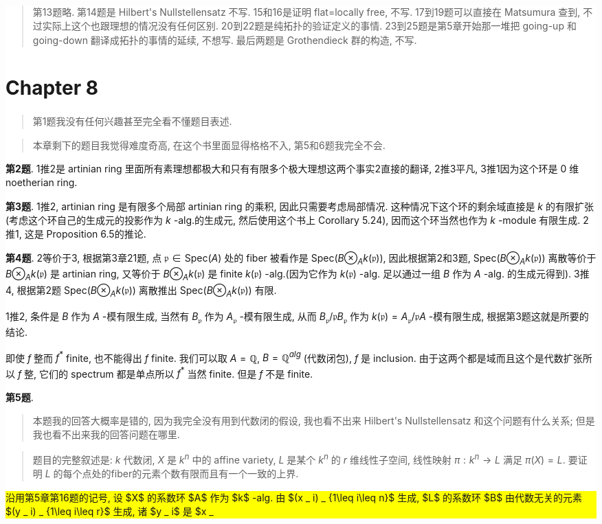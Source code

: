 > 第13题略. 第14题是 Hilbert's Nullstellensatz 不写. 15和16是证明 flat=locally free, 不写. 17到19题可以直接在 Matsumura 查到, 不过实际上这个也跟理想的情况没有任何区别. 20到22题是纯拓扑的验证定义的事情. 23到25题是第5章开始那一堆把 going-up 和 going-down 翻译成拓扑的事情的延续, 不想写. 最后两题是 Grothendieck 群的构造, 不写.

# Chapter 8

> 第1题我没有任何兴趣甚至完全看不懂题目表述. 

> 本章剩下的题目我觉得难度奇高, 在这个书里面显得格格不入, 第5和6题我完全不会.

**第2题**. 1推2是 artinian ring 里面所有素理想都极大和只有有限多个极大理想这两个事实2直接的翻译, 2推3平凡, 3推1因为这个环是 $0$ 维 noetherian ring.

**第3题**. 1推2, artinian ring 是有限多个局部 artinian ring 的乘积, 因此只需要考虑局部情况. 这种情况下这个环的剩余域直接是 $k$ 的有限扩张(考虑这个环自己的生成元的投影作为 $k$ -alg.的生成元, 然后使用这个书上 Corollary 5.24), 因而这个环当然也作为 $k$ -module 有限生成. 2推1, 这是 Proposition 6.5的推论.

**第4题**. 2等价于3, 根据第3章21题, 点 $\mathfrak{p}\in\mathrm{Spec}(A)$ 处的 fiber 被看作是 $\mathrm{Spec}(B\otimes
_
A k(\mathfrak{p})),$ 因此根据第2和3题, $\mathrm{Spec}(B\otimes
_
A k(\mathfrak{p}))$ 离散等价于 $B\otimes
_
A k(\mathfrak{p})$ 是 artinian ring, 又等价于 $B\otimes
_
A k(\mathfrak{p})$ 是 finite $k(\mathfrak{p})$ -alg.(因为它作为 $k(\mathfrak{p})$ -alg. 足以通过一组 $B$ 作为 $A$ -alg. 的生成元得到). 3推4, 根据第2题 $\mathrm{Spec}(B\otimes
_
A k(\mathfrak{p}))$ 离散推出 $\mathrm{Spec}(B\otimes
_
A k(\mathfrak{p}))$ 有限. 

1推2, 条件是 $B$ 作为 $A$ -模有限生成, 当然有 $B
_
\mathfrak{p}$ 作为 $A
_
\mathfrak{p}$ -模有限生成, 从而 $B
_
{\mathfrak{p}}/\mathfrak{p}B
_
\mathfrak{p}$ 作为 $k(\mathfrak{p})=A
_
\mathfrak{p}/\mathfrak{p}A$ -模有限生成, 根据第3题这就是所要的结论.

即使 $f$ 整而 $f^{*}$ finite, 也不能得出 $f$ finite. 我们可以取 $A=\mathbb{Q},$ $B=\mathbb{Q}^{alg}$ (代数闭包), $f$ 是 inclusion. 由于这两个都是域而且这个是代数扩张所以 $f$ 整, 它们的 spectrum 都是单点所以 $f^{*}$ 当然 finite. 但是 $f$ 不是 finite. 

**第5题**. 

> 本题我的回答大概率是错的, 因为我完全没有用到代数闭的假设, 我也看不出来 Hilbert's Nullstellensatz 和这个问题有什么关系; 但是我也看不出来我的回答问题在哪里.

> 题目的完整叙述是: $k$ 代数闭, $X$ 是 $k^n$ 中的 affine variety, $L$ 是某个 $k^n$ 的 $r$ 维线性子空间, 线性映射 $\pi:k^n\to L$ 满足 $\pi(X)=L.$ 要证明 $L$ 的每个点处的fiber的元素个数有限而且有一个一致的上界.

<p style="background-color:yellow;">
沿用第5章第16题的记号, 设 $X$ 的系数环 $A$ 作为 $k$ -alg. 由 $(x
_
i)
_
{1\leq i\leq n}$ 生成, $L$ 的系数环 $B$ 由代数无关的元素 $(y
_
i)
_
{1\leq i\leq r}$ 生成, 诸 $y
_
i$ 是 $x
_
